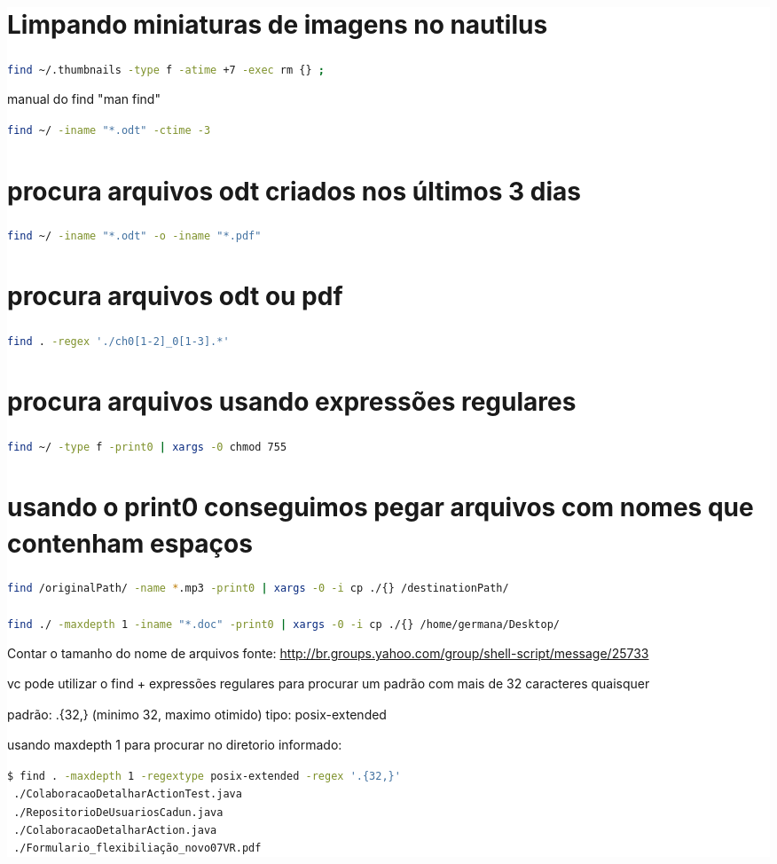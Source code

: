 # Limpando miniaturas de imagens no nautilus

``` sh
find ~/.thumbnails -type f -atime +7 -exec rm {} ;
```

manual do find "man find"

``` sh
find ~/ -iname "*.odt" -ctime -3
```

# procura arquivos odt criados nos últimos 3 dias

``` sh
find ~/ -iname "*.odt" -o -iname "*.pdf"
```

# procura arquivos odt ou pdf

``` sh
find . -regex './ch0[1-2]_0[1-3].*'
```

# procura arquivos usando expressões regulares

``` sh
find ~/ -type f -print0 | xargs -0 chmod 755
```

# usando o print0 conseguimos pegar arquivos com nomes que contenham espaços

``` sh
find /originalPath/ -name *.mp3 -print0 | xargs -0 -i cp ./{} /destinationPath/

find ./ -maxdepth 1 -iname "*.doc" -print0 | xargs -0 -i cp ./{} /home/germana/Desktop/
```

Contar o tamanho do nome de arquivos
fonte: http://br.groups.yahoo.com/group/shell-script/message/25733

vc pode utilizar o find + expressões regulares para procurar um padrão
com mais de 32 caracteres quaisquer

padrão: .{32,} (minimo 32, maximo otimido)
tipo: posix-extended

usando maxdepth 1 para procurar no diretorio informado:

``` sh
$ find . -maxdepth 1 -regextype posix-extended -regex '.{32,}'
 ./ColaboracaoDetalharActionTest.java
 ./RepositorioDeUsuariosCadun.java
 ./ColaboracaoDetalharAction.java
 ./Formulario_flexibiliação_novo07VR.pdf
```
